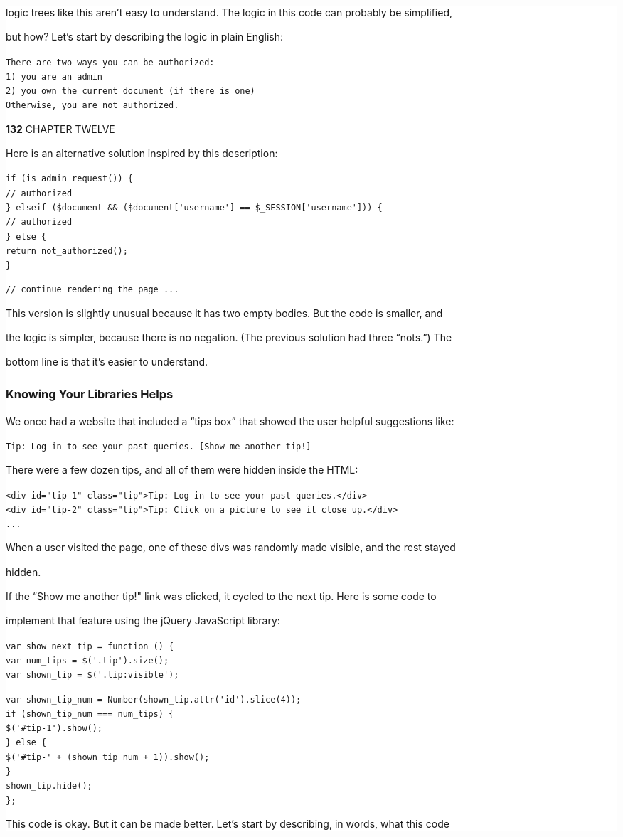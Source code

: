 logic trees like this aren’t easy to understand. The logic in this code can probably be simplified,

but how? Let’s start by describing the logic in plain English:

```
There are two ways you can be authorized:
1) you are an admin
2) you own the current document (if there is one)
Otherwise, you are not authorized.
```
**132** CHAPTER TWELVE


Here is an alternative solution inspired by this description:

```
if (is_admin_request()) {
// authorized
} elseif ($document && ($document['username'] == $_SESSION['username'])) {
// authorized
} else {
return not_authorized();
}
```
```
// continue rendering the page ...
```
This version is slightly unusual because it has two empty bodies. But the code is smaller, and

the logic is simpler, because there is no negation. (The previous solution had three “nots.”) The

bottom line is that it’s easier to understand.

### Knowing Your Libraries Helps

We once had a website that included a “tips box” that showed the user helpful suggestions like:

```
Tip: Log in to see your past queries. [Show me another tip!]
```
There were a few dozen tips, and all of them were hidden inside the HTML:

```
<div id="tip-1" class="tip">Tip: Log in to see your past queries.</div>
<div id="tip-2" class="tip">Tip: Click on a picture to see it close up.</div>
...
```
When a user visited the page, one of these divs was randomly made visible, and the rest stayed

hidden.

If the “Show me another tip!" link was clicked, it cycled to the next tip. Here is some code to

implement that feature using the jQuery JavaScript library:

```
var show_next_tip = function () {
var num_tips = $('.tip').size();
var shown_tip = $('.tip:visible');
```
```
var shown_tip_num = Number(shown_tip.attr('id').slice(4));
if (shown_tip_num === num_tips) {
$('#tip-1').show();
} else {
$('#tip-' + (shown_tip_num + 1)).show();
}
shown_tip.hide();
};
```
This code is okay. But it can be made better. Let’s start by describing, in words, what this code
